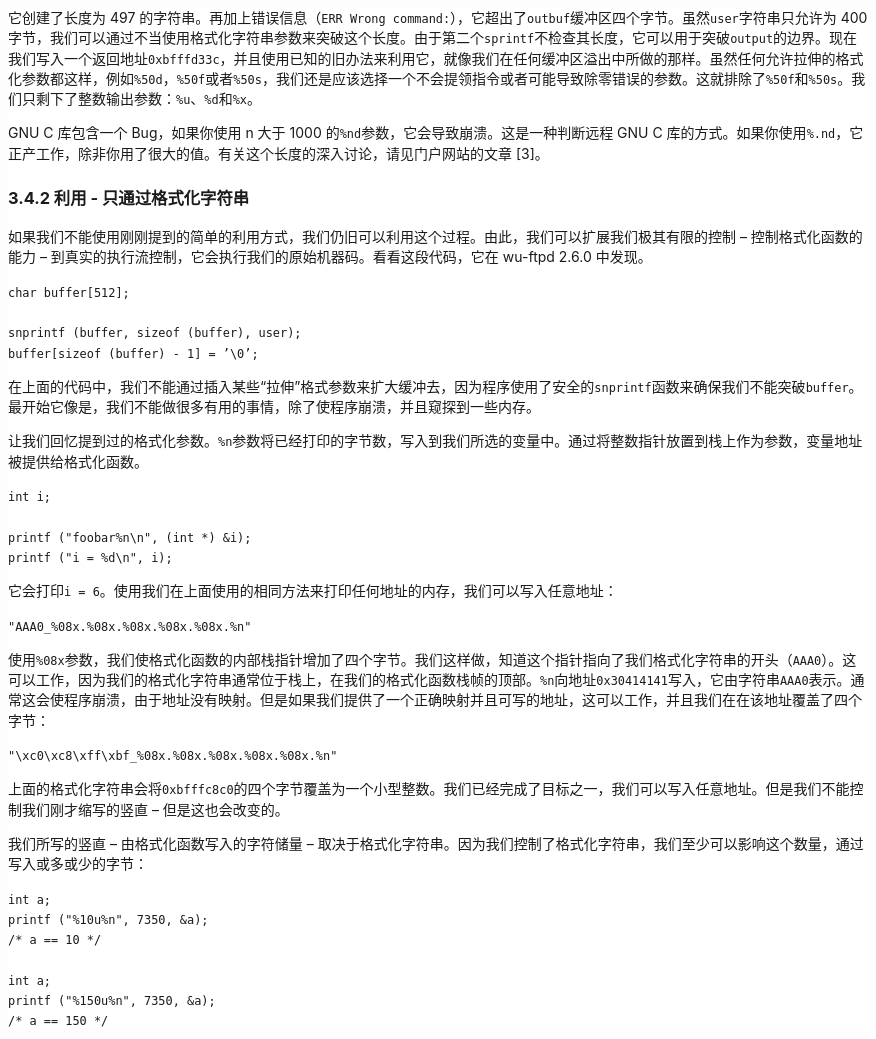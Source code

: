 它创建了长度为 497 的字符串。再加上错误信息（`ERR Wrong command:`），它超出了`outbuf`缓冲区四个字节。虽然`user`字符串只允许为 400 字节，我们可以通过不当使用格式化字符串参数来突破这个长度。由于第二个`sprintf`不检查其长度，它可以用于突破`output`的边界。现在我们写入一个返回地址`0xbfffd33c`，并且使用已知的旧办法来利用它，就像我们在任何缓冲区溢出中所做的那样。虽然任何允许拉伸的格式化参数都这样，例如`%50d`，`%50f`或者`%50s`，我们还是应该选择一个不会提领指令或者可能导致除零错误的参数。这就排除了`%50f`和`%50s`。我们只剩下了整数输出参数：`%u`、`%d`和`%x`。

GNU C 库包含一个 Bug，如果你使用 n 大于 1000 的`%nd`参数，它会导致崩溃。这是一种判断远程 GNU C 库的方式。如果你使用`%.nd`，它正产工作，除非你用了很大的值。有关这个长度的深入讨论，请见门户网站的文章 [3]。

### 3.4.2 利用 - 只通过格式化字符串

如果我们不能使用刚刚提到的简单的利用方式，我们仍旧可以利用这个过程。由此，我们可以扩展我们极其有限的控制 – 控制格式化函数的能力 – 到真实的执行流控制，它会执行我们的原始机器码。看看这段代码，它在 wu-ftpd 2.6.0 中发现。

```
char buffer[512];

snprintf (buffer, sizeof (buffer), user); 
buffer[sizeof (buffer) - 1] = ’\0’;
```

在上面的代码中，我们不能通过插入某些“拉伸”格式参数来扩大缓冲去，因为程序使用了安全的`snprintf`函数来确保我们不能突破`buffer`。最开始它像是，我们不能做很多有用的事情，除了使程序崩溃，并且窥探到一些内存。

让我们回忆提到过的格式化参数。`%n`参数将已经打印的字节数，写入到我们所选的变量中。通过将整数指针放置到栈上作为参数，变量地址被提供给格式化函数。

```
int i;

printf ("foobar%n\n", (int *) &i); 
printf ("i = %d\n", i);
```

它会打印`i = 6`。使用我们在上面使用的相同方法来打印任何地址的内存，我们可以写入任意地址：

```
"AAA0_%08x.%08x.%08x.%08x.%08x.%n"
```

使用`%08x`参数，我们使格式化函数的内部栈指针增加了四个字节。我们这样做，知道这个指针指向了我们格式化字符串的开头（`AAA0`）。这可以工作，因为我们的格式化字符串通常位于栈上，在我们的格式化函数栈帧的顶部。`%n`向地址`0x30414141`写入，它由字符串`AAA0`表示。通常这会使程序崩溃，由于地址没有映射。但是如果我们提供了一个正确映射并且可写的地址，这可以工作，并且我们在在该地址覆盖了四个字节：

```
"\xc0\xc8\xff\xbf_%08x.%08x.%08x.%08x.%08x.%n"
```

上面的格式化字符串会将`0xbfffc8c0`的四个字节覆盖为一个小型整数。我们已经完成了目标之一，我们可以写入任意地址。但是我们不能控制我们刚才缩写的竖直 – 但是这也会改变的。

我们所写的竖直 – 由格式化函数写入的字符储量 – 取决于格式化字符串。因为我们控制了格式化字符串，我们至少可以影响这个数量，通过写入或多或少的字节：

```
int a; 
printf ("%10u%n", 7350, &a); 
/* a == 10 */

int a; 
printf ("%150u%n", 7350, &a); 
/* a == 150 */
```
